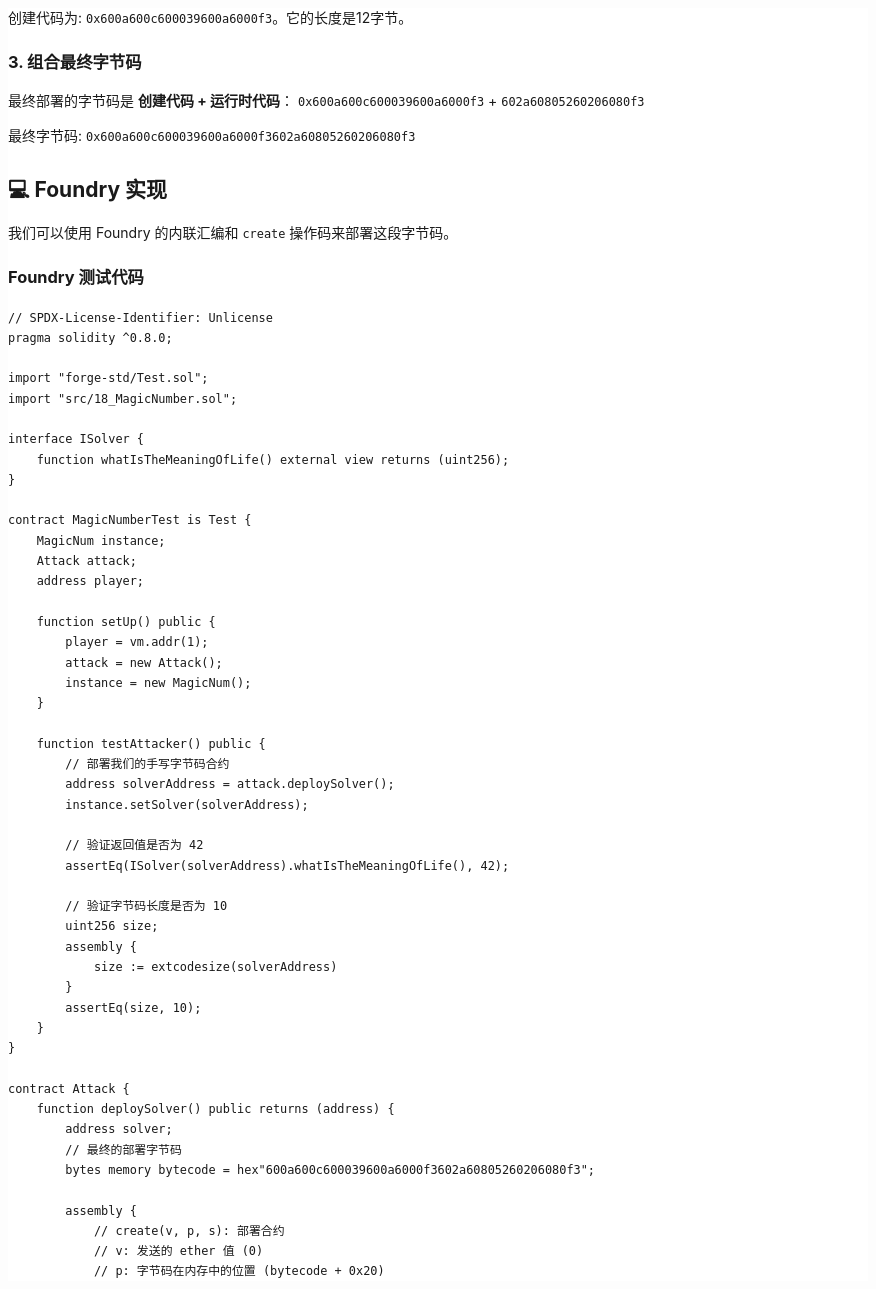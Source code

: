创建代码为: `0x600a600c600039600a6000f3`。它的长度是12字节。

### 3. 组合最终字节码

最终部署的字节码是 **创建代码 + 运行时代码**：
`0x600a600c600039600a6000f3` + `602a60805260206080f3`

最终字节码: `0x600a600c600039600a6000f3602a60805260206080f3`

## 💻 Foundry 实现

我们可以使用 Foundry 的内联汇编和 `create` 操作码来部署这段字节码。

### Foundry 测试代码

```solidity
// SPDX-License-Identifier: Unlicense
pragma solidity ^0.8.0;

import "forge-std/Test.sol";
import "src/18_MagicNumber.sol";

interface ISolver {
    function whatIsTheMeaningOfLife() external view returns (uint256);
}

contract MagicNumberTest is Test {
    MagicNum instance;
    Attack attack;
    address player;

    function setUp() public {
        player = vm.addr(1);
        attack = new Attack();
        instance = new MagicNum();
    }

    function testAttacker() public {
        // 部署我们的手写字节码合约
        address solverAddress = attack.deploySolver();
        instance.setSolver(solverAddress);

        // 验证返回值是否为 42
        assertEq(ISolver(solverAddress).whatIsTheMeaningOfLife(), 42);

        // 验证字节码长度是否为 10
        uint256 size;
        assembly {
            size := extcodesize(solverAddress)
        }
        assertEq(size, 10);
    }
}

contract Attack {
    function deploySolver() public returns (address) {
        address solver;
        // 最终的部署字节码
        bytes memory bytecode = hex"600a600c600039600a6000f3602a60805260206080f3";
        
        assembly {
            // create(v, p, s): 部署合约
            // v: 发送的 ether 值 (0)
            // p: 字节码在内存中的位置 (bytecode + 0x20)
```